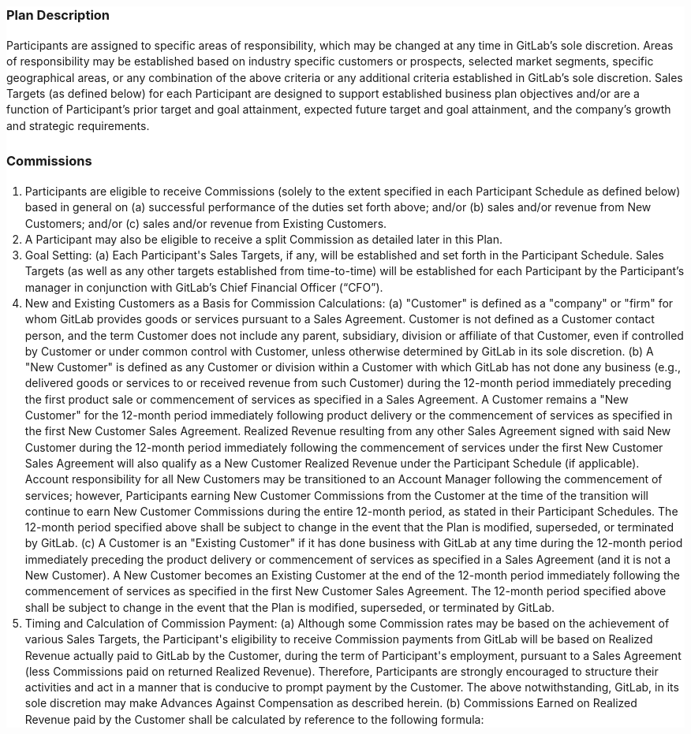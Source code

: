 ### Plan Description

Participants are assigned to specific areas of responsibility, which may be changed at any time in GitLab’s sole discretion.  Areas of responsibility may be established based on industry specific customers or prospects, selected market segments, specific geographical areas, or any combination of the above criteria or any additional criteria established in GitLab’s sole discretion.  Sales Targets (as defined below) for each Participant are designed to support established business plan objectives and/or are a function of Participant’s prior target and goal attainment, expected future target and goal attainment, and the company’s growth and strategic requirements.

### Commissions

1.	Participants are eligible to receive Commissions (solely to the extent specified in each Participant Schedule as defined below) based in general on (a) successful performance of the duties set forth above; and/or (b) sales and/or revenue from New Customers; and/or (c) sales and/or revenue from Existing Customers.
1.	A Participant may also be eligible to receive a split Commission as detailed later in this Plan.
1.	Goal Setting:
(a)	Each Participant's Sales Targets, if any, will be established and set forth in the Participant Schedule.  Sales Targets (as well as any other targets established from time-to-time) will be established for each Participant by the Participant’s manager in conjunction with GitLab’s Chief Financial Officer (“CFO”).
1.	New and Existing Customers as a Basis for Commission Calculations:
(a)	"Customer" is defined as a "company" or "firm" for whom GitLab provides goods or services pursuant to a Sales Agreement.  Customer is not defined as a Customer contact person, and the term Customer does not include any parent, subsidiary, division or affiliate of that Customer, even if controlled by Customer or under common control with Customer, unless otherwise determined by GitLab in its sole discretion.
(b)	A "New Customer" is defined as any Customer or division within a Customer with which GitLab has not done any business (e.g., delivered goods or services to or received revenue from such Customer) during the 12-month period immediately preceding the first product sale or commencement of services as specified in a Sales Agreement.  A Customer remains a "New Customer" for the 12-month period immediately following product delivery or the commencement of services as specified in the first New Customer Sales Agreement.  Realized Revenue resulting from any other Sales Agreement signed with said New Customer during the 12-month period immediately following the commencement of services under the first New Customer Sales Agreement will also qualify as a New Customer Realized Revenue under the Participant Schedule (if applicable).  Account responsibility for all New Customers may be transitioned to an Account Manager following the commencement of services; however, Participants earning New Customer Commissions from the Customer at the time of the transition will continue to earn New Customer Commissions during the entire 12-month period, as stated in their Participant Schedules.  The 12-month period specified above shall be subject to change in the event that the Plan is modified, superseded, or terminated by GitLab.
(c)	A Customer is an "Existing Customer" if it has done business with GitLab at any time during the 12-month period immediately preceding the product delivery or commencement of services as specified in a Sales Agreement (and it is not a New Customer).   A New Customer becomes an Existing Customer at the end of the 12-month period immediately following the commencement of services as specified in the first New Customer Sales Agreement.  The 12-month period specified above shall be subject to change in the event that the Plan is modified, superseded, or terminated by GitLab.
1.	Timing and Calculation of Commission Payment:
(a)	Although some Commission rates may be based on the achievement of various Sales Targets, the Participant's eligibility to receive Commission payments from GitLab will be based on Realized Revenue actually paid to GitLab by the Customer, during the term of Participant's employment, pursuant to a Sales Agreement (less Commissions paid on returned Realized Revenue). Therefore, Participants are strongly encouraged to structure their activities and act in a manner that is conducive to prompt payment by the Customer. The above notwithstanding, GitLab, in its sole discretion may make Advances Against Compensation as described herein.
(b)	Commissions Earned on Realized Revenue paid by the Customer shall be calculated by reference to the following formula:
